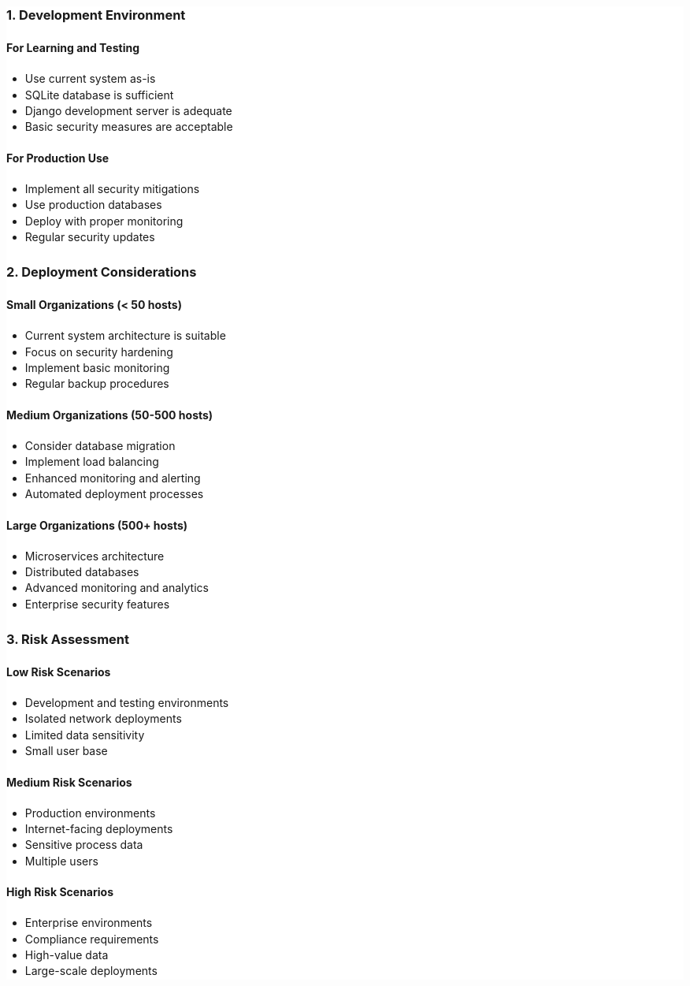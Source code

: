 ### 1. Development Environment

#### For Learning and Testing
- Use current system as-is
- SQLite database is sufficient
- Django development server is adequate
- Basic security measures are acceptable

#### For Production Use
- Implement all security mitigations
- Use production databases
- Deploy with proper monitoring
- Regular security updates

### 2. Deployment Considerations

#### Small Organizations (< 50 hosts)
- Current system architecture is suitable
- Focus on security hardening
- Implement basic monitoring
- Regular backup procedures

#### Medium Organizations (50-500 hosts)
- Consider database migration
- Implement load balancing
- Enhanced monitoring and alerting
- Automated deployment processes

#### Large Organizations (500+ hosts)
- Microservices architecture
- Distributed databases
- Advanced monitoring and analytics
- Enterprise security features

### 3. Risk Assessment

#### Low Risk Scenarios
- Development and testing environments
- Isolated network deployments
- Limited data sensitivity
- Small user base

#### Medium Risk Scenarios
- Production environments
- Internet-facing deployments
- Sensitive process data
- Multiple users

#### High Risk Scenarios
- Enterprise environments
- Compliance requirements
- High-value data
- Large-scale deployments
